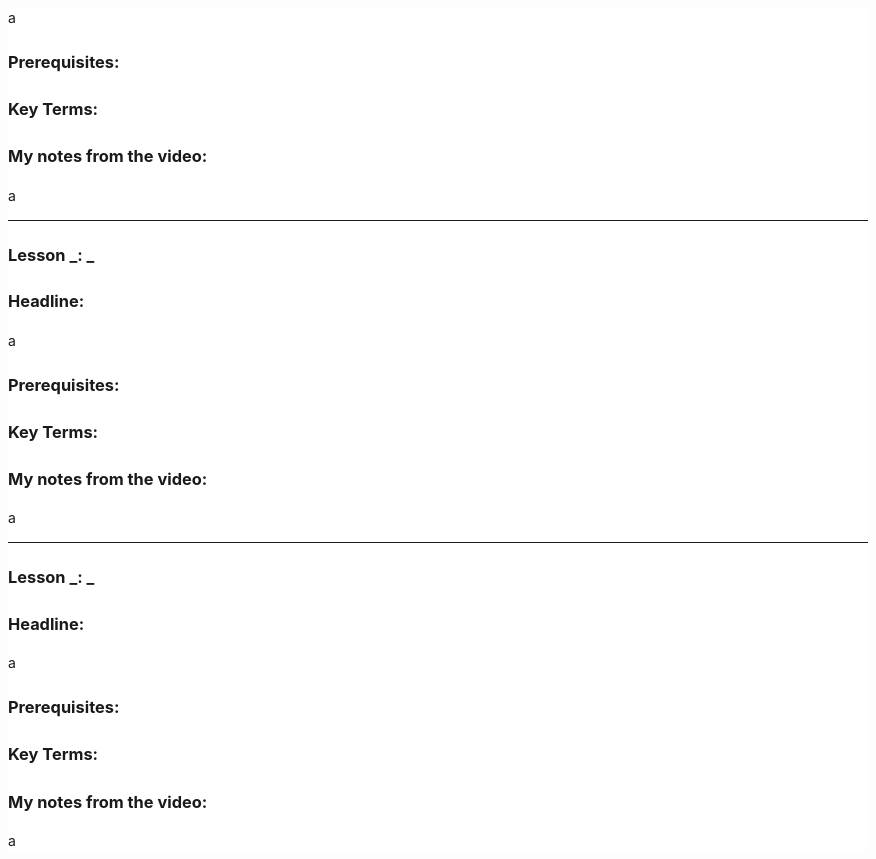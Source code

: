 a

### Prerequisites:

##### 

### Key Terms:

##### 

### My notes from the video:

a


---
### Lesson _: _

### Headline: 

a

### Prerequisites:

##### 

### Key Terms:

##### 

### My notes from the video:

a


---
### Lesson _: _

### Headline: 

a

### Prerequisites:

##### 

### Key Terms:

##### 

### My notes from the video:

a
